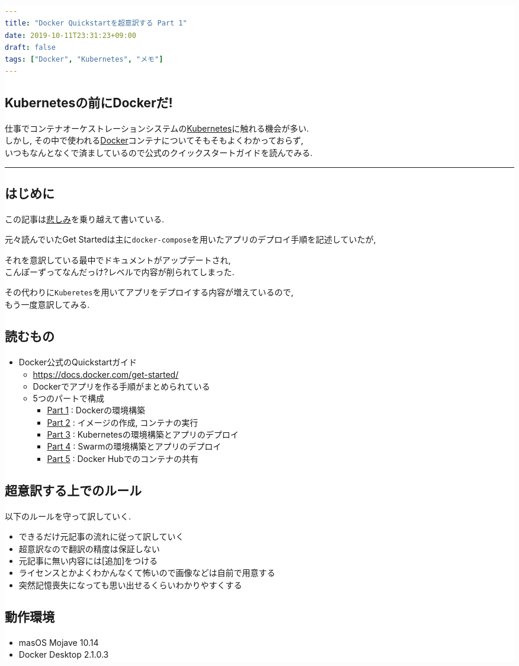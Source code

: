 ```yaml
---
title: "Docker Quickstartを超意訳する Part 1"
date: 2019-10-11T23:31:23+09:00
draft: false
tags: ["Docker", "Kubernetes", "メモ"]
---
```


## Kubernetesの前にDockerだ!
仕事でコンテナオーケストレーションシステムの[Kubernetes](https://kubernetes.io/ja/)に触れる機会が多い.  
しかし, その中で使われる[Docker](https://www.docker.com/)コンテナについてそもそもよくわかっておらず,  
いつもなんとなくで済ましているので公式のクイックスタートガイドを読んでみる.  


---

## はじめに
この記事は[悲しみ](https://uzimihsr.github.io/post/2019-10-10-docker-get-started-05/)を乗り越えて書いている.  

元々読んでいたGet Startedは主に`docker-compose`を用いたアプリのデプロイ手順を記述していたが,  

それを意訳している最中でドキュメントがアップデートされ,  
こんぽーずってなんだっけ?レベルで内容が削られてしまった.  

その代わりに`Kuberetes`を用いてアプリをデプロイする内容が増えているので,  
もう一度意訳してみる.  

## 読むもの

- Docker公式のQuickstartガイド
    - https://docs.docker.com/get-started/
    - Dockerでアプリを作る手順がまとめられている
    - 5つのパートで構成
        - [Part 1](https://uzimihsr.github.io/post/2019-10-11-docker-01/#get-started-part-1-orientation-and-setup) : Dockerの環境構築
        - [Part 2](https://uzimihsr.github.io/post/2019-10-12-docker-02/) : イメージの作成, コンテナの実行
        - [Part 3](https://uzimihsr.github.io/post/2019-10-13-docker-03/) : Kubernetesの環境構築とアプリのデプロイ
        - [Part 4](https://uzimihsr.github.io/post/2019-10-14-docker-04/) : Swarmの環境構築とアプリのデプロイ
        - [Part 5](https://uzimihsr.github.io/post/2019-10-15-docker-05/) : Docker Hubでのコンテナの共有

## 超意訳する上でのルール

以下のルールを守って訳していく.  

- できるだけ元記事の流れに従って訳していく
- 超意訳なので翻訳の精度は保証しない
- 元記事に無い内容には[追加]をつける
- ライセンスとかよくわかんなくて怖いので画像などは自前で用意する
- 突然記憶喪失になっても思い出せるくらいわかりやすくする  

## 動作環境
- masOS Mojave 10.14
- Docker Desktop 2.1.0.3
